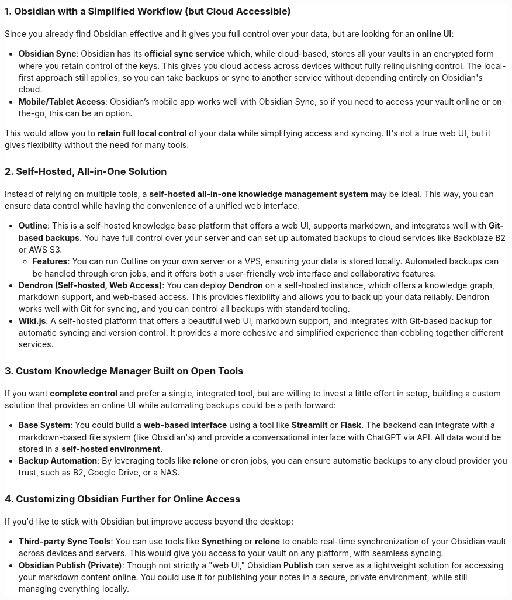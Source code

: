 ### 1. Obsidian with a Simplified Workflow (but Cloud Accessible)

Since you already find Obsidian effective and it gives you full control over your data, but are looking for an **online UI**:

- **Obsidian Sync**: Obsidian has its **official sync service** which, while cloud-based, stores all your vaults in an encrypted form where you retain control of the keys. This gives you cloud access across devices without fully relinquishing control. The local-first approach still applies, so you can take backups or sync to another service without depending entirely on Obsidian's cloud.
- **Mobile/Tablet Access**: Obsidian’s mobile app works well with Obsidian Sync, so if you need to access your vault online or on-the-go, this can be an option.

This would allow you to **retain full local control** of your data while simplifying access and syncing. It's not a true web UI, but it gives flexibility without the need for many tools.

### 2. Self-Hosted, All-in-One Solution

Instead of relying on multiple tools, a **self-hosted all-in-one knowledge management system** may be ideal. This way, you can ensure data control while having the convenience of a unified web interface.

- **Outline**: This is a self-hosted knowledge base platform that offers a web UI, supports markdown, and integrates well with **Git-based backups**. You have full control over your server and can set up automated backups to cloud services like Backblaze B2 or AWS S3.
  - **Features**: You can run Outline on your own server or a VPS, ensuring your data is stored locally. Automated backups can be handled through cron jobs, and it offers both a user-friendly web interface and collaborative features.
- **Dendron (Self-hosted, Web Access)**: You can deploy **Dendron** on a self-hosted instance, which offers a knowledge graph, markdown support, and web-based access. This provides flexibility and allows you to back up your data reliably. Dendron works well with Git for syncing, and you can control all backups with standard tooling.
- **Wiki.js**: A self-hosted platform that offers a beautiful web UI, markdown support, and integrates with Git-based backup for automatic syncing and version control. It provides a more cohesive and simplified experience than cobbling together different services.

### 3. Custom Knowledge Manager Built on Open Tools

If you want **complete control** and prefer a single, integrated tool, but are willing to invest a little effort in setup, building a custom solution that provides an online UI while automating backups could be a path forward:

- **Base System**: You could build a **web-based interface** using a tool like **Streamlit** or **Flask**. The backend can integrate with a markdown-based file system (like Obsidian's) and provide a conversational interface with ChatGPT via API. All data would be stored in a **self-hosted environment**.
- **Backup Automation**: By leveraging tools like **rclone** or cron jobs, you can ensure automatic backups to any cloud provider you trust, such as B2, Google Drive, or a NAS.

### 4. Customizing Obsidian Further for Online Access

If you'd like to stick with Obsidian but improve access beyond the desktop:

- **Third-party Sync Tools**: You can use tools like **Syncthing** or **rclone** to enable real-time synchronization of your Obsidian vault across devices and servers. This would give you access to your vault on any platform, with seamless syncing.
- **Obsidian Publish (Private)**: Though not strictly a "web UI," Obsidian **Publish** can serve as a lightweight solution for accessing your markdown content online. You could use it for publishing your notes in a secure, private environment, while still managing everything locally.
